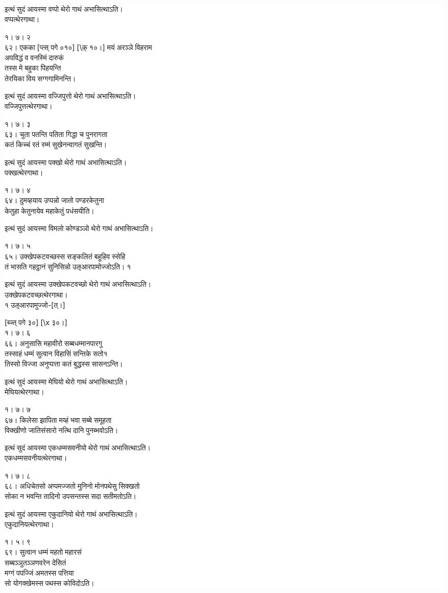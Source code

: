 इत्थं सुदं आयस्मा वप्पो थेरो गाथं अभासित्थाऽति।   
वप्पत्थेरगाथा।   
    
१। ७। २  
६२। एकका [प्त्स् पगे ०१०] [\क़् १०।] मयं अरञ्ञे विहराम  
अपविद्धं व वनस्मिं दारुकं  
तस्स मे बहुका पिहयन्ति  
तेरयिका विय सग्गगामिनन्ति।   
    
इत्थं सुदं आयस्मा वज्जिपुत्तो थेरो गाथं अभासित्थाऽति।   
वज्जिपुत्तत्थेरगाथा।   
    
१। ७। ३  
६३। चुता पतन्ति पतिता गिद्धा च पुनरागता  
कतं किच्चं रतं रम्मं सुखेनन्वागतं सुखन्ति।   
    
इत्थं सुदं आयस्मा पक्खो थेरो गाथं अभासित्थाऽति।   
पक्खत्थेरगाथा।   
    
१। ७। ४  
६४। दुमव्हयाय उप्पन्नो जातो पण्डरकेतुना  
केतुहा केतुनायेव महाकेतुं पधंसयीति।   
    
इत्थं सुदं आयस्मा विमलो कोण्डञ्ञो थेरो गाथं अभासित्थाऽति।   
    
१। ७। ५  
६५। उक्खेपकटवच्छस्स सङ्कलितं बहूहिव स्सेहि  
तं भासति गहट्ठानं सुनिसिन्नो उऌआरपामोज्जोऽति। १  
    
इत्थं सुदं आयस्मा उक्खेपकटवच्छो थेरो गाथं अभासित्थाऽति।   
उक्खेपकटवच्छत्थेरगाथा।   
१ उऌआरपामुज्जो-[त्।]   
    
[ब्ज्त् पगे ३०] [\x ३०।]       
१। ७। ६  
६६। अनुसासि महावीरो सब्बधम्मानपारगु  
तस्साहं धम्मं सुत्वान विहासिं सन्तिके सतो१  
तिस्सो विज्जा अनुप्पत्ता कतं बुद्धस्स सासनऽन्ति।   
    
इत्थं सुदं आयस्मा मेघियो थेरो गाथं अभासित्थाऽति।   
मेघियत्थेरगाथा।   
    
१। ७। ७  
६७। किलेसा झापिता मय्हं भवा सब्बे समूहता  
विक्खीणो जातिसंसारो नत्थि दानि पुनब्भवोऽति।   
    
इत्थं सुदं आयस्मा एकधम्मसवनीयो थेरो गाथं अभासित्थाऽति।   
एकधम्मसवनीयत्थेरगाथा।   
    
१। ७। ८  
६८। अधिचेतसो अप्पमज्जतो मुनिनो मोनपथेसु सिक्खतो  
सोका न भवन्ति तादिनो उपसन्तस्स सदा सतीमतोऽति।   
    
इत्थं सुदं आयस्मा एकुदानियो थेरो गाथं अभासित्थाऽति।   
एकुदानियत्थेरगाथा।   
    
१। ५। ९  
६९। सुत्वान धम्मं महतो महारसं  
सब्बञ्ञुतञ्ञणवरेन देसितं  
मग्गं पपज्जिं अमतस्स पत्तिया  
सो योगक्खेमस्स पथस्स कोविदोऽति।   
    